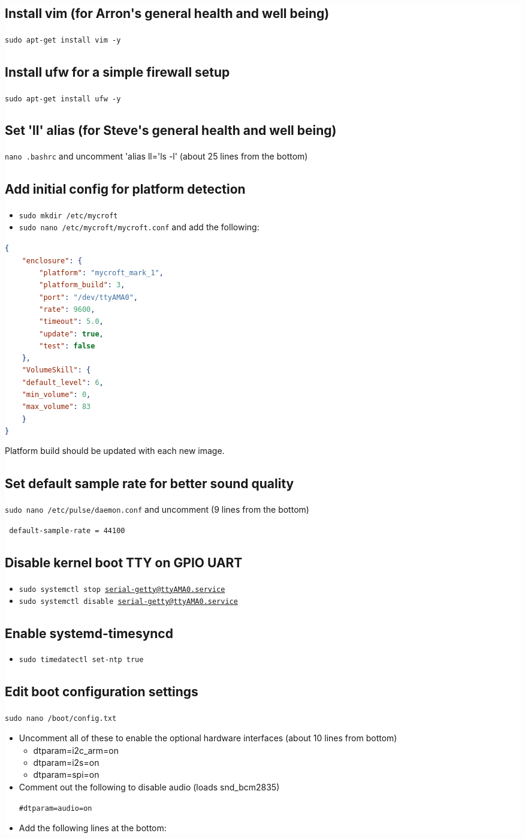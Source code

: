 ## Install vim (for Arron's general health and well being)
<code>sudo apt-get install vim -y</code>

## Install ufw for a simple firewall setup
<code>sudo apt-get install ufw -y</code>

## Set 'll' alias (for Steve's general health and well being)
<code>nano .bashrc</code> and uncomment 'alias ll='ls -l' (about 25 lines from the bottom)

## Add initial config for platform detection
* <code>sudo mkdir /etc/mycroft</code>
* <code>sudo nano /etc/mycroft/mycroft.conf</code> and add the following:
```json
{
    "enclosure": {
        "platform": "mycroft_mark_1",
        "platform_build": 3,
        "port": "/dev/ttyAMA0",
        "rate": 9600,
        "timeout": 5.0,
        "update": true,
        "test": false
    },
    "VolumeSkill": {
    "default_level": 6,
    "min_volume": 0,
    "max_volume": 83
    }
}
```
Platform build should be updated with each new image.

## Set default sample rate for better sound quality
<code>sudo nano /etc/pulse/daemon.conf</code>  and uncomment (9 lines from the bottom)
```
 default-sample-rate = 44100
```

## Disable kernel boot TTY on GPIO UART
* <code>sudo systemctl stop serial-getty@ttyAMA0.service</code>
* <code>sudo systemctl disable serial-getty@ttyAMA0.service</code>

## Enable systemd-timesyncd
* <code>sudo timedatectl set-ntp true</code>

## Edit boot configuration settings
<code>sudo nano /boot/config.txt</code>
* Uncomment all of these to enable the optional hardware interfaces (about 10 lines from bottom)
	* dtparam=i2c_arm=on
	* dtparam=i2s=on
	* dtparam=spi=on
* Comment out the following to disable audio (loads snd_bcm2835)
	```
    #dtparam=audio=on
    ```
* Add the following lines at the bottom:
	```